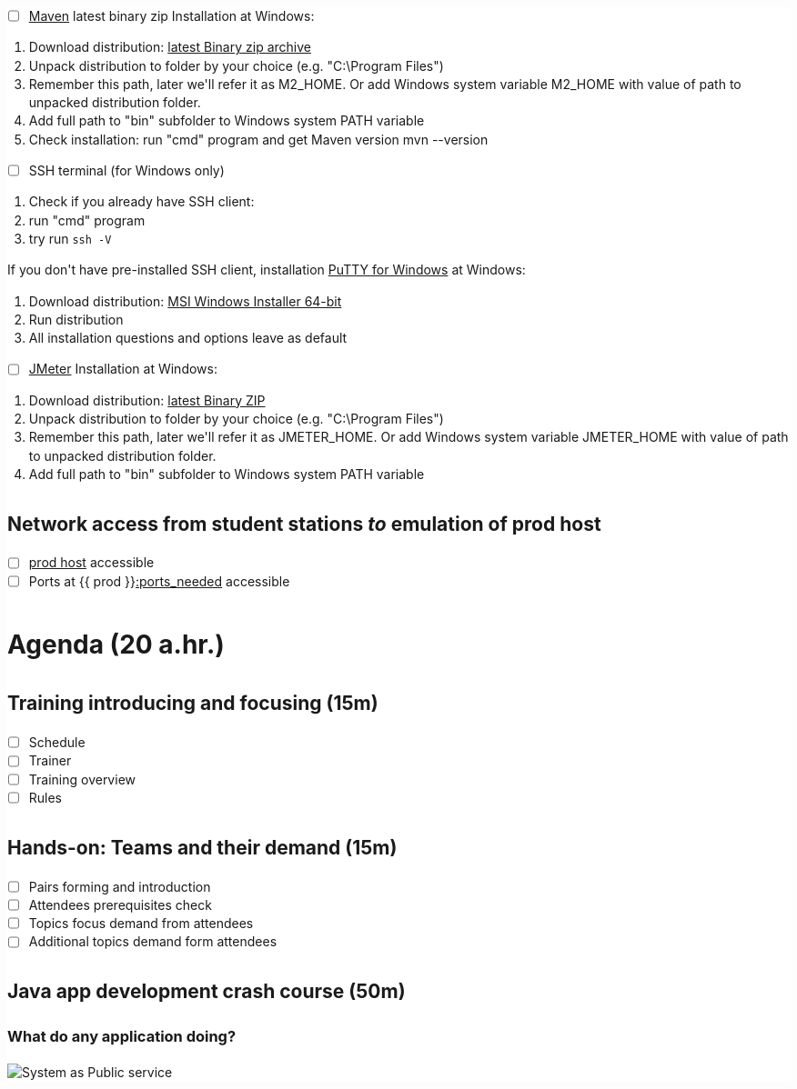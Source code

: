 - [ ] [Maven](https://maven.apache.org/download.cgi) latest binary zip Installation at Windows:
1. Download distribution: [latest Binary zip archive](https://dlcdn.apache.org/maven/maven-3/3.9.6/binaries/apache-maven-3.9.6-bin.zip)
1. Unpack distribution to folder by your choice (e.g. "C:\Program Files")
1. Remember this path, later we'll refer it as M2_HOME. Or add Windows system variable M2_HOME with value of path to unpacked distribution folder.
1. Add full path to "bin" subfolder to Windows system PATH variable
1. Check installation: run "cmd" program and get Maven version mvn --version

- [ ] SSH terminal (for Windows only)
1. Check if you already have SSH client: 
1. run "cmd" program
1. try run `ssh -V`

If you don't have pre-installed SSH client, installation [PuTTY for Windows](https://www.chiark.greenend.org.uk/~sgtatham/putty) at Windows:
1. Download distribution: [MSI Windows Installer 64-bit](https://the.earth.li/~sgtatham/putty/0.80/w64/putty-64bit-0.80-installer.msi)
1. Run distribution
1. All installation questions and options leave as default 

- [ ] [JMeter](https://jmeter.apache.org/download_jmeter.cgi)
Installation at Windows:
1. Download distribution: [latest Binary ZIP](https://dlcdn.apache.org/jmeter/binaries/apache-jmeter-5.6.3.zip)
1. Unpack distribution to folder by your choice (e.g. "C:\Program Files\")
1. Remember this path, later we'll refer it as JMETER_HOME. Or add Windows system variable JMETER_HOME with value of path to unpacked distribution folder.   
1. Add full path to "bin" subfolder to Windows system PATH variable

## Network access from student stations _to_ emulation of **prod** host
- [ ] [prod host](/iaac/inventories/production/hosts.yml) accessible
- [ ] Ports at {{ prod }}[:ports_needed](/iaac/inventories/test/README.md) accessible

# Agenda (20 a.hr.)
## Training introducing and focusing (15m)
- [ ] Schedule
- [ ] Trainer
- [ ] Training overview
- [ ] Rules

## Hands-on: Teams and their demand (15m)
- [ ] Pairs forming and introduction
- [ ] Attendees prerequisites check
- [ ] Topics focus demand from attendees
- [ ] Additional topics demand form attendees

## Java app development crash course (50m)
### What do any application doing?
![System as Public service](/visuals/restaurant-as-system-metaphor.jpg "System as Public service")
